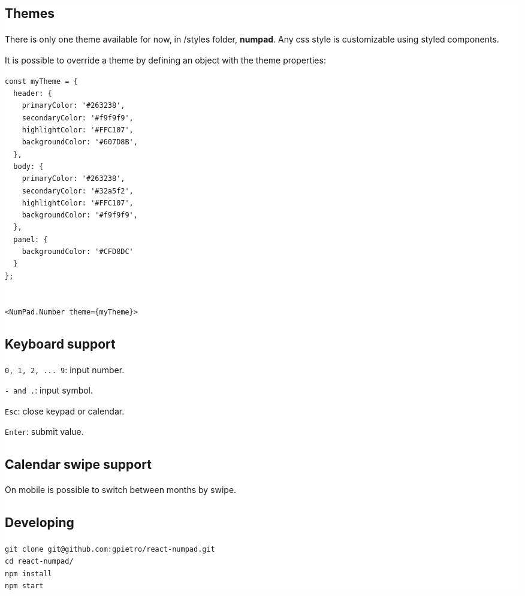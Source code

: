 ## Themes

There is only one theme available for now, in /styles folder, **numpad**.
Any css style is customizable using styled components.

It is possible to override a theme by defining an object with the theme properties:

```shell
const myTheme = {
  header: {
    primaryColor: '#263238',
    secondaryColor: '#f9f9f9',
    highlightColor: '#FFC107',
    backgroundColor: '#607D8B',
  },
  body: {
    primaryColor: '#263238',
    secondaryColor: '#32a5f2',
    highlightColor: '#FFC107',
    backgroundColor: '#f9f9f9',
  },
  panel: {
    backgroundColor: '#CFD8DC'
  }
};


<NumPad.Number theme={myTheme}>
```

## Keyboard support

`0, 1, 2, ... 9`: input number.

`- and .`: input symbol.

`Esc`: close keypad or calendar.

`Enter`: submit value.

## Calendar swipe support

On mobile is possible to switch between months by swipe.

## Developing

```shell
git clone git@github.com:gpietro/react-numpad.git
cd react-numpad/
npm install
npm start
```
